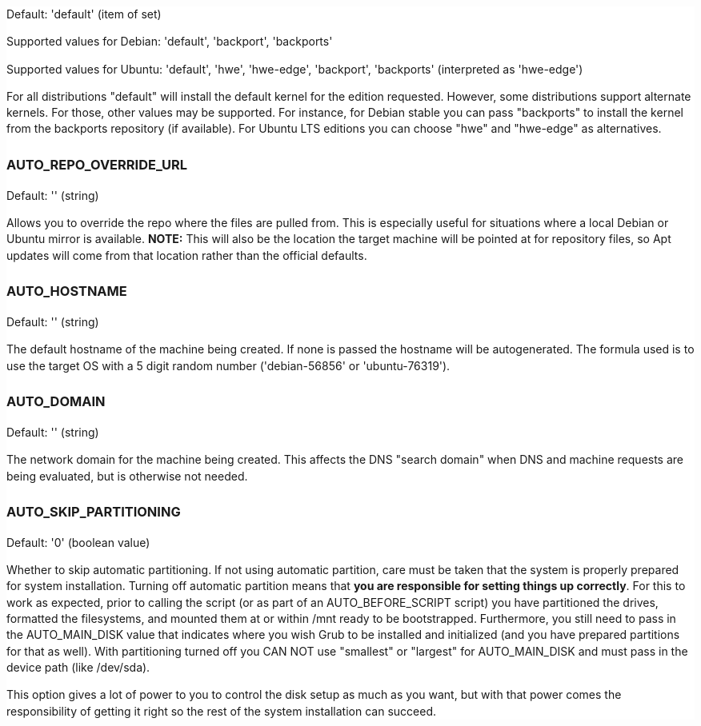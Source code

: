 Default: 'default' (item of set)

Supported values for Debian: 'default', 'backport', 'backports'

Supported values for Ubuntu: 'default', 'hwe', 'hwe-edge', 'backport', 'backports' (interpreted as
'hwe-edge')

For all distributions "default" will install the default kernel for the edition requested. However,
some distributions support alternate kernels. For those, other values may be supported. For
instance, for Debian stable you can pass "backports" to install the kernel from the backports
repository (if available). For Ubuntu LTS editions you can choose "hwe" and "hwe-edge" as
alternatives.

### AUTO_REPO_OVERRIDE_URL

Default: '' (string)

Allows you to override the repo where the files are pulled from. This is especially useful for
situations where a local Debian or Ubuntu mirror is available. **NOTE:** This will also be the
location the target machine will be pointed at for repository files, so Apt updates will come from
that location rather than the official defaults.

### AUTO_HOSTNAME

Default: '' (string)

The default hostname of the machine being created. If none is passed the hostname will be
autogenerated. The formula used is to use the target OS with a 5 digit random number ('debian-56856'
or 'ubuntu-76319').

### AUTO_DOMAIN

Default: '' (string)

The network domain for the machine being created. This affects the DNS "search domain" when DNS and
machine requests are being evaluated, but is otherwise not needed.

### AUTO_SKIP_PARTITIONING

Default: '0' (boolean value)

Whether to skip automatic partitioning. If not using automatic partition, care must be taken that
the system is properly prepared for system installation. Turning off automatic partition means that
**you are responsible for setting things up correctly**. For this to work as expected, prior to
calling the script (or as part of an AUTO_BEFORE_SCRIPT script) you have partitioned the drives,
formatted the filesystems, and mounted them at or within /mnt ready to be bootstrapped. Furthermore,
you still need to pass in the AUTO_MAIN_DISK value that indicates where you wish Grub to be
installed and initialized (and you have prepared partitions for that as well). With partitioning
turned off you CAN NOT use "smallest" or "largest" for AUTO_MAIN_DISK and must pass in the device
path (like /dev/sda).

This option gives a lot of power to you to control the disk setup as much as you want, but with that
power comes the responsibility of getting it right so the rest of the system installation can
succeed.
